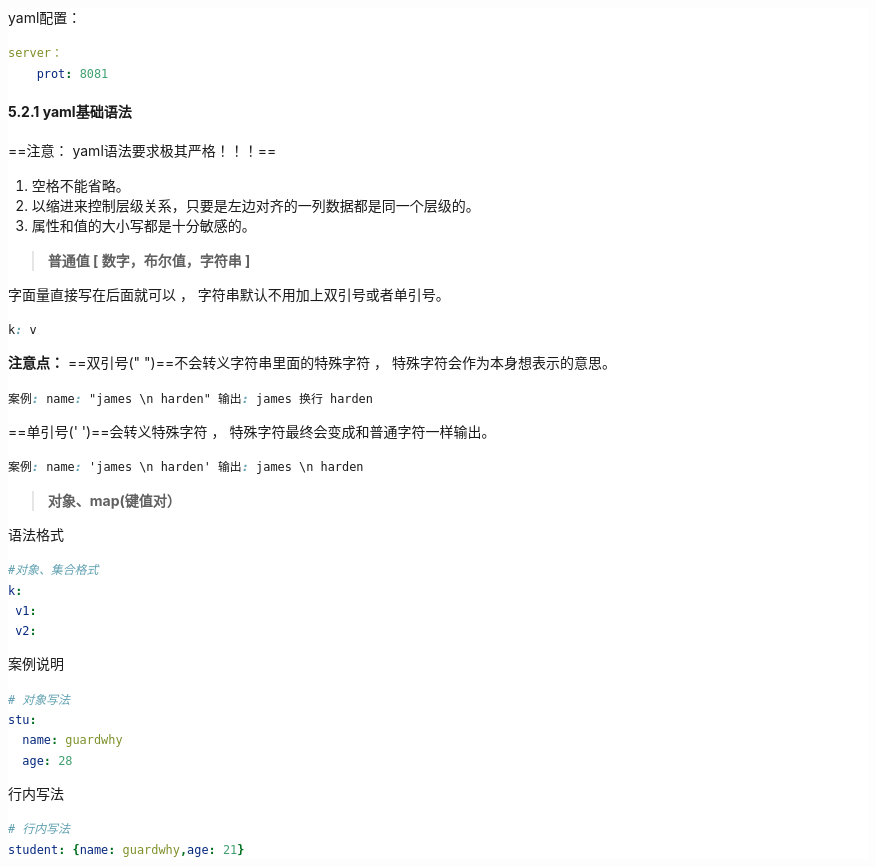 yaml配置：

```yaml
server：
	prot: 8081
```

#### 5.2.1 yaml基础语法

==注意： yaml语法要求极其严格！！！==

1. 空格不能省略。
2. 以缩进来控制层级关系，只要是左边对齐的一列数据都是同一个层级的。
3. 属性和值的大小写都是十分敏感的。

> **普通值 [ 数字，布尔值，字符串 ]**

字面量直接写在后面就可以 ， 字符串默认不用加上双引号或者单引号。

```css
k: v
```

**注意点：**
==双引号(" ")==不会转义字符串里面的特殊字符 ， 特殊字符会作为本身想表示的意思。

```css
案例: name: "james \n harden" 输出: james 换行 harden
```

==单引号(' ')==会转义特殊字符 ， 特殊字符最终会变成和普通字符一样输出。

```css
案例: name: 'james \n harden' 输出: james \n harden
```

> **对象、map(键值对）**

语法格式

```yaml
#对象、集合格式
k:
 v1:
 v2:
```

案例说明

```yaml
# 对象写法
stu:
  name: guardwhy
  age: 28
```

行内写法

```yaml
# 行内写法
student: {name: guardwhy,age: 21}
```
